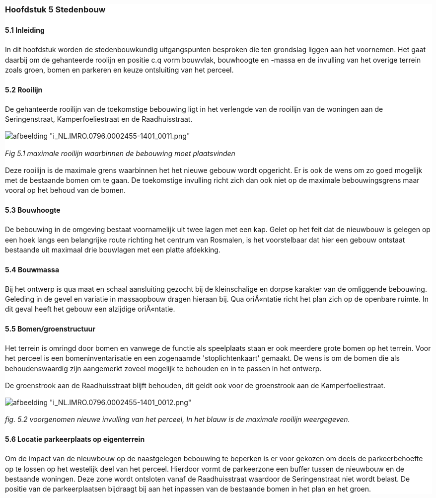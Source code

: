 ### Hoofdstuk 5 Stedenbouw

#### 5\.1 Inleiding

In dit hoofdstuk worden de stedenbouwkundig uitgangspunten besproken die ten grondslag liggen aan het voornemen. Het gaat daarbij om de gehanteerde roolijn en positie c.q vorm bouwvlak, bouwhoogte en \-massa en de invulling van het overige terrein zoals groen, bomen en parkeren en keuze ontsluiting van het perceel.

#### 5\.2 Rooilijn

De gehanteerde rooilijn van de toekomstige bebouwing ligt in het verlengde van de rooilijn van de woningen aan de Seringenstraat, Kamperfoeliestraat en de Raadhuisstraat.

![afbeelding "i_NL.IMRO.0796.0002455-1401_0011.png"](i_NL.IMRO.0796.0002455-1401_0011.png)

*Fig 5\.1 maximale rooilijn waarbinnen de bebouwing moet plaatsvinden*

Deze rooilijn is de maximale grens waarbinnen het het nieuwe gebouw wordt opgericht. Er is ook de wens om zo goed mogelijk met de bestaande bomen om te gaan. De toekomstige invulling richt zich dan ook niet op de maximale bebouwingsgrens maar vooral op het behoud van de bomen.

#### 5\.3 Bouwhoogte

De bebouwing in de omgeving bestaat voornamelijk uit twee lagen met een kap. Gelet op het feit dat de nieuwbouw is gelegen op een hoek langs een belangrijke route richting het centrum van Rosmalen, is het voorstelbaar dat hier een gebouw ontstaat bestaande uit maximaal drie bouwlagen met een platte afdekking.

#### 5\.4 Bouwmassa

Bij het ontwerp is qua maat en schaal aansluiting gezocht bij de kleinschalige en dorpse karakter van de omliggende bebouwing. Geleding in de gevel en variatie in massaopbouw dragen hieraan bij. Qua oriÃ«ntatie richt het plan zich op de openbare ruimte. In dit geval heeft het gebouw een alzijdige oriÃ«ntatie.

#### 5\.5 Bomen/groenstructuur

Het terrein is omringd door bomen en vanwege de functie als speelplaats staan er ook meerdere grote bomen op het terrein. Voor het perceel is een bomeninventarisatie en een zogenaamde 'stoplichtenkaart' gemaakt. De wens is om de bomen die als behoudenswaardig zijn aangemerkt zoveel mogelijk te behouden en in te passen in het ontwerp.

De groenstrook aan de Raadhuisstraat blijft behouden, dit geldt ook voor de groenstrook aan de Kamperfoeliestraat.

![afbeelding "i_NL.IMRO.0796.0002455-1401_0012.png"](i_NL.IMRO.0796.0002455-1401_0012.png)

*fig. 5\.2 voorgenomen nieuwe invulling van het perceel, In het blauw is de maximale rooilijn weergegeven.*

#### 5\.6 Locatie parkeerplaats op eigenterrein

Om de impact van de nieuwbouw op de naastgelegen bebouwing te beperken is er voor gekozen om deels de parkeerbehoefte op te lossen op het westelijk deel van het perceel. Hierdoor vormt de parkeerzone een buffer tussen de nieuwbouw en de bestaande woningen. Deze zone wordt ontsloten vanaf de Raadhuisstraat waardoor de Seringenstraat niet wordt belast. De positie van de parkeerplaatsen bijdraagt bij aan het inpassen van de bestaande bomen in het plan en het groen.
